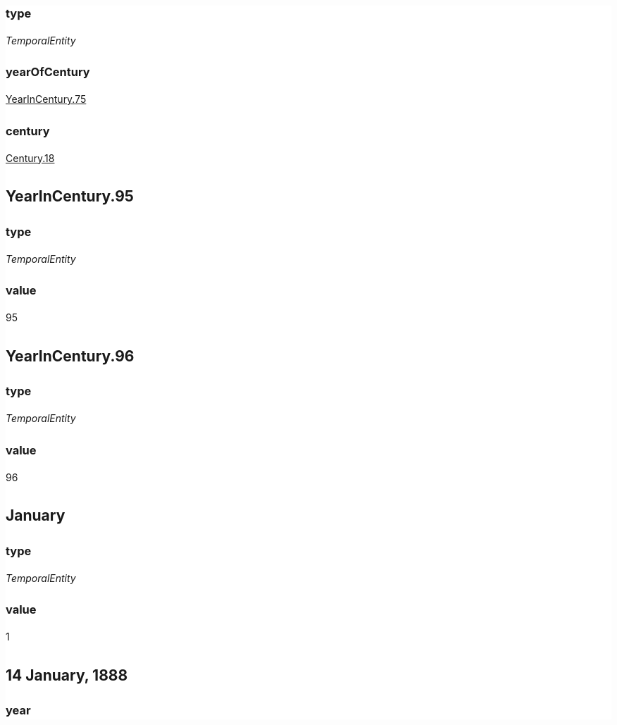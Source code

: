 ### type


*TemporalEntity*

### yearOfCentury


[YearInCentury.75](#YearInCentury.75)

### century


[Century.18](#Century.18)

## YearInCentury.95

### type


*TemporalEntity*

### value


95

## YearInCentury.96

### type


*TemporalEntity*

### value


96

## January

### type


*TemporalEntity*

### value


1

## 14 January, 1888

### year
